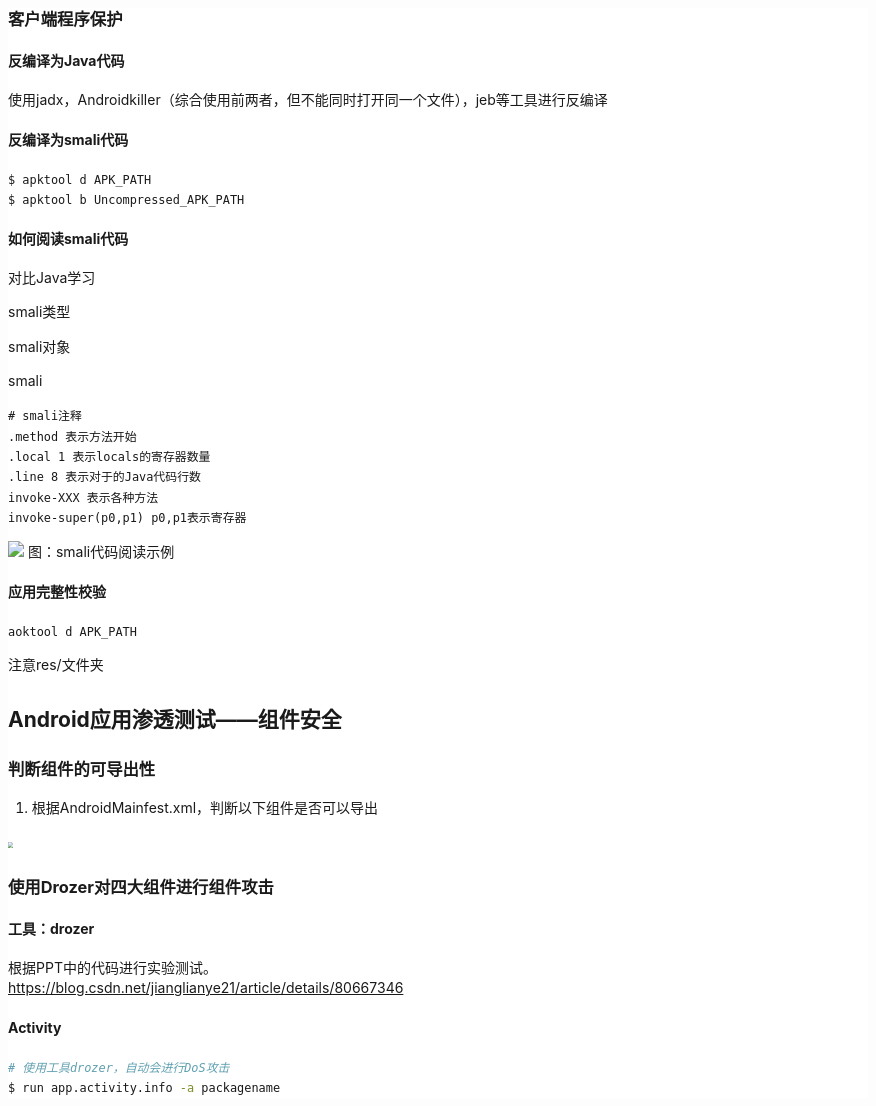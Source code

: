 ### 客户端程序保护

#### 反编译为Java代码
使用jadx，Androidkiller（综合使用前两者，但不能同时打开同一个文件），jeb等工具进行反编译

#### 反编译为smali代码
```bash
$ apktool d APK_PATH
$ apktool b Uncompressed_APK_PATH
```
#### 如何阅读smali代码
对比Java学习

smali类型

smali对象

smali

```smali
# smali注释
.method 表示方法开始
.local 1 表示locals的寄存器数量
.line 8 表示对于的Java代码行数
invoke-XXX 表示各种方法
invoke-super(p0,p1) p0,p1表示寄存器

```

![](https://image-host-toky.oss-cn-shanghai.aliyuncs.com/20200113114711.png)
图：smali代码阅读示例  

#### 应用完整性校验
```
aoktool d APK_PATH
```
注意res/文件夹

## Android应用渗透测试——组件安全

### 判断组件的可导出性
1. 根据AndroidMainfest.xml，判断以下组件是否可以导出
<img src="https://image-host-toky.oss-cn-shanghai.aliyuncs.com/20200113115509.png" style="zoom: 33%;" />


### 使用Drozer对四大组件进行组件攻击

#### 工具：drozer
根据PPT中的代码进行实验测试。  
https://blog.csdn.net/jianglianye21/article/details/80667346

#### Activity
```bash
# 使用工具drozer，自动会进行DoS攻击
$ run app.activity.info -a packagename
```
